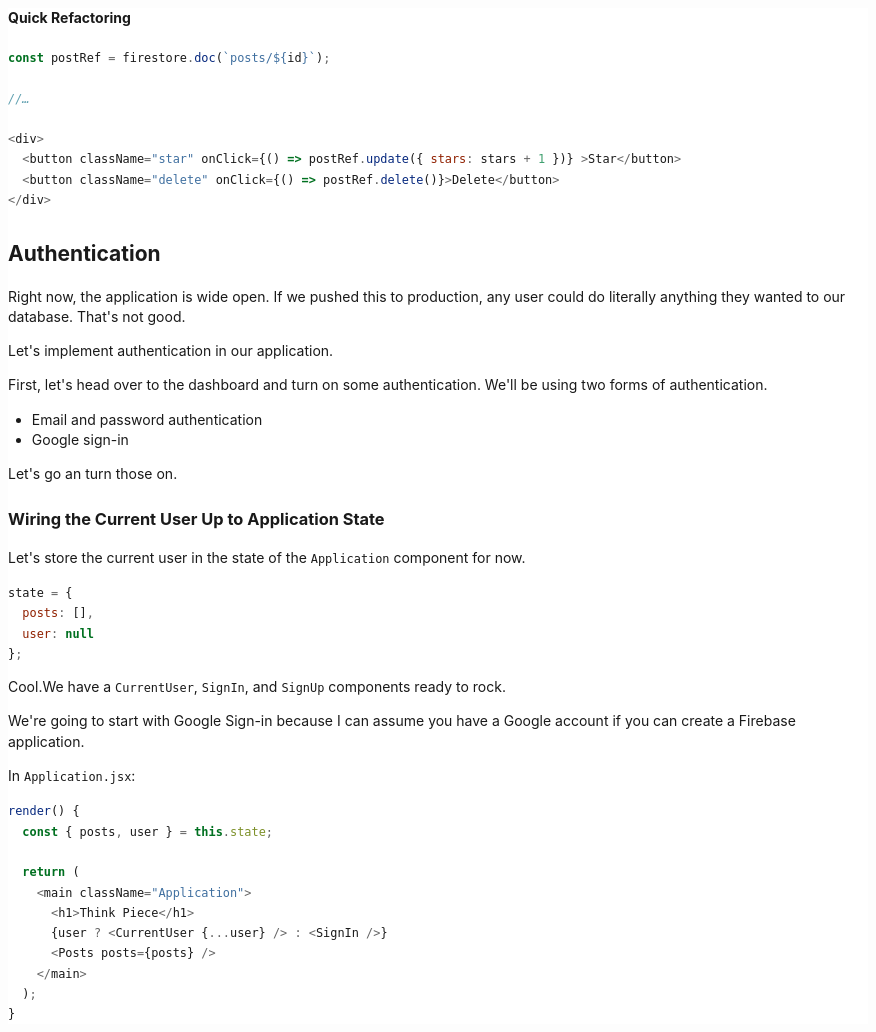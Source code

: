 #### Quick Refactoring

```javascript
const postRef = firestore.doc(`posts/${id}`);

//…

<div>
  <button className="star" onClick={() => postRef.update({ stars: stars + 1 })} >Star</button>
  <button className="delete" onClick={() => postRef.delete()}>Delete</button>
</div>
```

## Authentication

Right now, the application is wide open. If we pushed this to production, any user could do literally anything they wanted to our database. That's not good.

Let's implement authentication in our application.

First, let's head over to the dashboard and turn on some authentication. We'll be using two forms of authentication.

* Email and password authentication
* Google sign-in

Let's go an turn those on.

### Wiring the Current User Up to Application State

Let's store the current user in the state of the `Application` component for now.

```javascript
state = {
  posts: [],
  user: null
};
```

Cool.We have a `CurrentUser`, `SignIn`, and `SignUp` components ready to rock.

We're going to start with Google Sign-in because I can assume you have a Google account if you can create a Firebase application.

In `Application.jsx`:

```javascript
render() {
  const { posts, user } = this.state;

  return (
    <main className="Application">
      <h1>Think Piece</h1>
      {user ? <CurrentUser {...user} /> : <SignIn />}
      <Posts posts={posts} />
    </main>
  );
}
```
